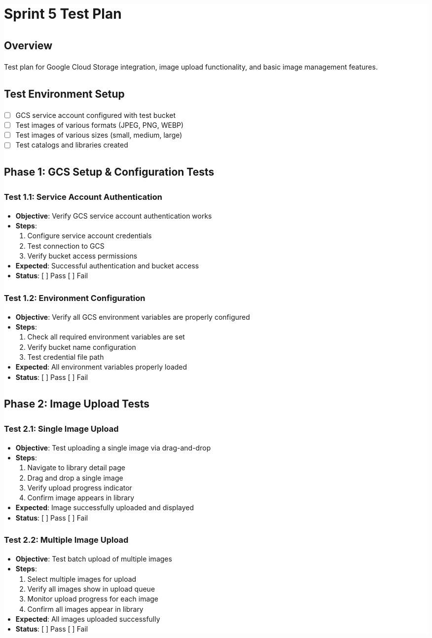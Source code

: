 # Sprint 5 Test Plan

## Overview
Test plan for Google Cloud Storage integration, image upload functionality, and basic image management features.

## Test Environment Setup
- [ ] GCS service account configured with test bucket
- [ ] Test images of various formats (JPEG, PNG, WEBP)
- [ ] Test images of various sizes (small, medium, large)
- [ ] Test catalogs and libraries created

## Phase 1: GCS Setup & Configuration Tests

### Test 1.1: Service Account Authentication
- **Objective**: Verify GCS service account authentication works
- **Steps**:
  1. Configure service account credentials
  2. Test connection to GCS
  3. Verify bucket access permissions
- **Expected**: Successful authentication and bucket access
- **Status**: [ ] Pass [ ] Fail

### Test 1.2: Environment Configuration
- **Objective**: Verify all GCS environment variables are properly configured
- **Steps**:
  1. Check all required environment variables are set
  2. Verify bucket name configuration
  3. Test credential file path
- **Expected**: All environment variables properly loaded
- **Status**: [ ] Pass [ ] Fail

## Phase 2: Image Upload Tests

### Test 2.1: Single Image Upload
- **Objective**: Test uploading a single image via drag-and-drop
- **Steps**:
  1. Navigate to library detail page
  2. Drag and drop a single image
  3. Verify upload progress indicator
  4. Confirm image appears in library
- **Expected**: Image successfully uploaded and displayed
- **Status**: [ ] Pass [ ] Fail

### Test 2.2: Multiple Image Upload
- **Objective**: Test batch upload of multiple images
- **Steps**:
  1. Select multiple images for upload
  2. Verify all images show in upload queue
  3. Monitor upload progress for each image
  4. Confirm all images appear in library
- **Expected**: All images uploaded successfully
- **Status**: [ ] Pass [ ] Fail
